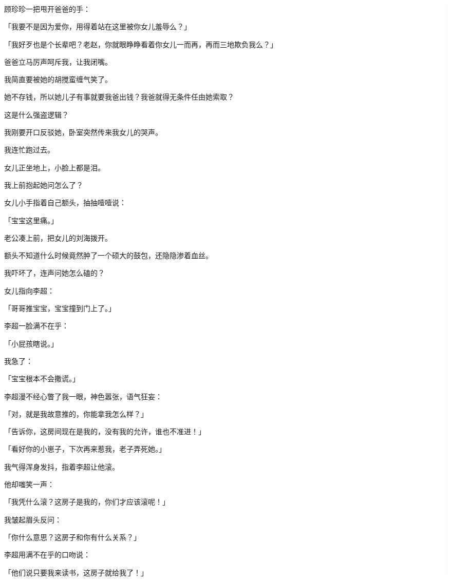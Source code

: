 顾珍珍一把甩开爸爸的手：

「我要不是因为爱你，用得着站在这里被你女儿羞辱么？」

「我好歹也是个长辈吧？老赵，你就眼睁睁看着你女儿一而再，再而三地欺负我么？」

爸爸立马厉声呵斥我，让我闭嘴。

我简直要被她的胡搅蛮缠气笑了。

她不存钱，所以她儿子有事就要我爸出钱？我爸就得无条件任由她索取？

这是什么强盗逻辑？

我刚要开口反驳她，卧室突然传来我女儿的哭声。

我连忙跑过去。

女儿正坐地上，小脸上都是泪。

我上前抱起她问怎么了？

女儿小手指着自己额头，抽抽噎噎说：

「宝宝这里痛。」

老公凑上前，把女儿的刘海拨开。

额头不知道什么时候竟然肿了一个硕大的鼓包，还隐隐渗着血丝。

我吓坏了，连声问她怎么磕的？

女儿指向李超：

「哥哥推宝宝，宝宝撞到门上了。」

李超一脸满不在乎：

「小屁孩瞎说。」

我急了：

「宝宝根本不会撒谎。」

李超漫不经心瞥了我一眼，神色嚣张，语气狂妄：

「对，就是我故意推的，你能拿我怎么样？」

「告诉你，这房间现在是我的，没有我的允许，谁也不准进！」

「看好你的小崽子，下次再来惹我，老子弄死她。」

我气得浑身发抖，指着李超让他滚。

他却嗤笑一声：

「我凭什么滚？这房子是我的，你们才应该滚呢！」

我皱起眉头反问：

「你什么意思？这房子和你有什么关系？」

李超用满不在乎的口吻说：

「他们说只要我来读书，这房子就给我了！」
